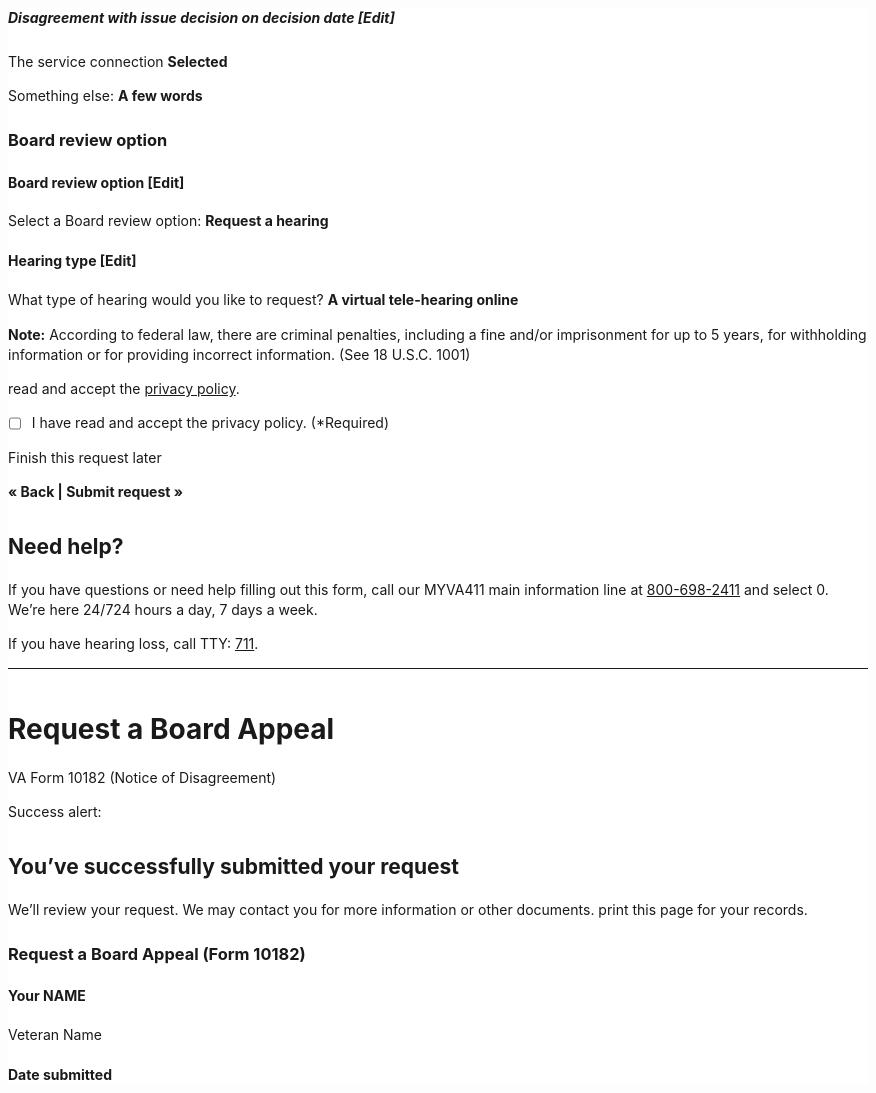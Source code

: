 ##### Disagreement with issue decision on decision date [Edit]
The service connection **Selected**

Something else: **A few words**

### Board review option

#### Board review option [Edit]

Select a Board review option: **Request a hearing**

#### Hearing type [Edit]

What type of hearing would you like to request? **A virtual tele-hearing online**

**Note:** According to federal law, there are criminal penalties, including a fine and/or imprisonment for up to 5 years, for withholding information or for providing incorrect information. (See 18 U.S.C. 1001)

 read and accept the [privacy policy](https://staging.va.gov/privacy-policy/).

* [ ]  I have read and accept the privacy policy. (\*Required)

Finish this request later

**« Back | Submit request »**

## Need help?

If you have questions or need help filling out this form,  call our MYVA411 main information line at [800-698-2411](tel:+18006982411) and select 0. We’re here 24/724 hours a day, 7 days a week.

If you have hearing loss, call TTY: [711](tel:711).

---

# Request a Board Appeal

VA Form 10182 (Notice of Disagreement)

Success alert:

## You’ve successfully submitted your request

We’ll review your request. We may contact you for more information or other documents.  print this page for your records.

### Request a Board Appeal (Form 10182)

#### Your NAME
Veteran Name 

#### Date submitted
